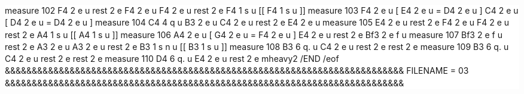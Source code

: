 measure 102
F4     2        e     u
rest   2        e
F4     2        e     u
F4     2        e     u
rest   2        e
F4     1        s     u  [[
F4     1        s     u  ]]
measure 103
F4     2        e     u  [
E4     2        e     u  =
D4     2        e     u  ]
C4     2        e     u  [
D4     2        e     u  =
D4     2        e     u  ]
measure 104
C4     4        q     u
B3     2        e     u
C4     2        e     u
rest   2        e
E4     2        e     u
measure 105
E4     2        e     u
rest   2        e
F4     2        e     u
F4     2        e     u
rest   2        e
A4     1        s     u  [[
A4     1        s     u  ]]
measure 106
A4     2        e     u  [
G4     2        e     u  =
F4     2        e     u  ]
E4     2        e     u
rest   2        e
Bf3    2        e f   u
measure 107
Bf3    2        e f   u
rest   2        e
A3     2        e     u
A3     2        e     u
rest   2        e
B3     1        s n   u  [[
B3     1        s     u  ]]
measure 108
B3     6        q.    u
C4     2        e     u
rest   2        e
rest   2        e
measure 109
B3     6        q.    u
C4     2        e     u
rest   2        e
rest   2        e
measure 110
D4     6        q.    u
E4     2        e     u
rest   2        e
mheavy2
/END
/eof
&&&&&&&&&&&&&&&&&&&&&&&&&&&&&&&&&&&&&&&&&&&&&&&&&&&&&&&&&&&&&&&&&&&&&&&&&&
FILENAME = 03
&&&&&&&&&&&&&&&&&&&&&&&&&&&&&&&&&&&&&&&&&&&&&&&&&&&&&&&&&&&&&&&&&&&&&&&&&&